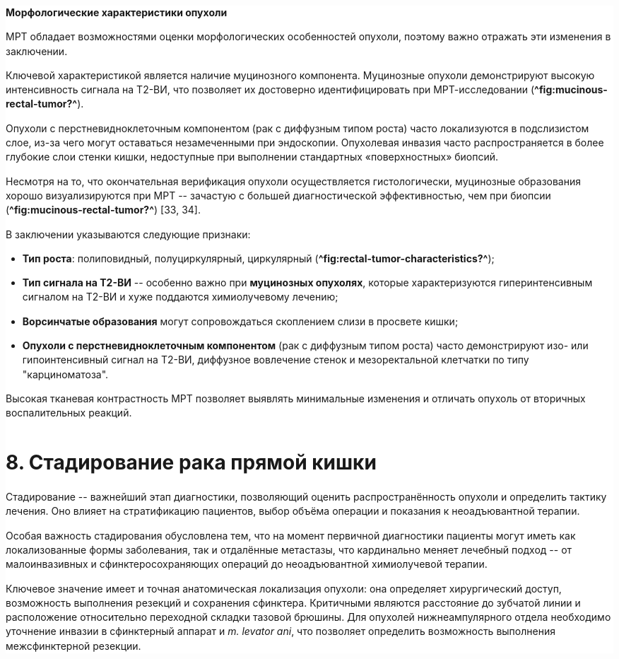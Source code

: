 **Морфологические характеристики опухоли**

МРТ обладает возможностями оценки морфологических особенностей опухоли,
поэтому важно отражать эти изменения в заключении.

Ключевой характеристикой является наличие муцинозного компонента.
Муцинозные опухоли демонстрируют высокую интенсивность сигнала на Т2-ВИ,
что позволяет их достоверно идентифицировать при МРТ-исследовании
(**^fig:mucinous-rectal-tumor?^**).

Опухоли с перстневидноклеточным компонентом (рак с диффузным типом
роста) часто локализуются в подслизистом слое, из-за чего могут
оставаться незамеченными при эндоскопии. Опухолевая инвазия часто
распространяется в более глубокие слои стенки кишки, недоступные при
выполнении стандартных «поверхностных» биопсий.

Несмотря на то, что окончательная верификация опухоли осуществляется
гистологически, муцинозные образования хорошо визуализируются при МРТ --
зачастую с большей диагностической эффективностью, чем при биопсии
(**^fig:mucinous-rectal-tumor?^**) \[33, 34\].

В заключении указываются следующие признаки:

- **Тип роста**: полиповидный, полуциркулярный, циркулярный
  (**^fig:rectal-tumor-characteristics?^**);

- **Тип сигнала на Т2-ВИ** -- особенно важно при **муцинозных
  опухолях**, которые характеризуются гиперинтенсивным сигналом на Т2-ВИ
  и хуже поддаются химиолучевому лечению;

- **Ворсинчатые образования** могут сопровождаться скоплением слизи в
  просвете кишки;

- **Опухоли с перстневидноклеточным компонентом** (рак с диффузным типом
  роста) часто демонстрируют изо- или гипоинтенсивный сигнал на Т2-ВИ,
  диффузное вовлечение стенок и мезоректальной клетчатки по типу
  "карциноматоза".

Высокая тканевая контрастность МРТ позволяет выявлять минимальные
изменения и отличать опухоль от вторичных воспалительных реакций.

# 8. Стадирование рака прямой кишки

Стадирование -- важнейший этап диагностики, позволяющий оценить
распространённость опухоли и определить тактику лечения. Оно влияет на
стратификацию пациентов, выбор объёма операции и показания к
неоадъювантной терапии.

Особая важность стадирования обусловлена тем, что на момент первичной
диагностики пациенты могут иметь как локализованные формы заболевания,
так и отдалённые метастазы, что кардинально меняет лечебный подход -- от
малоинвазивных и сфинктеросохраняющих операций до неоадъювантной
химиолучевой терапии.

Ключевое значение имеет и точная анатомическая локализация опухоли: она
определяет хирургический доступ, возможность выполнения резекций и
сохранения сфинктера. Критичными являются расстояние до зубчатой линии и
расположение относительно переходной складки тазовой брюшины. Для
опухолей нижнеампулярного отдела необходимо уточнение инвазии в
сфинктерный аппарат и *m. levator ani*, что позволяет определить
возможность выполнения межсфинктерной резекции.
